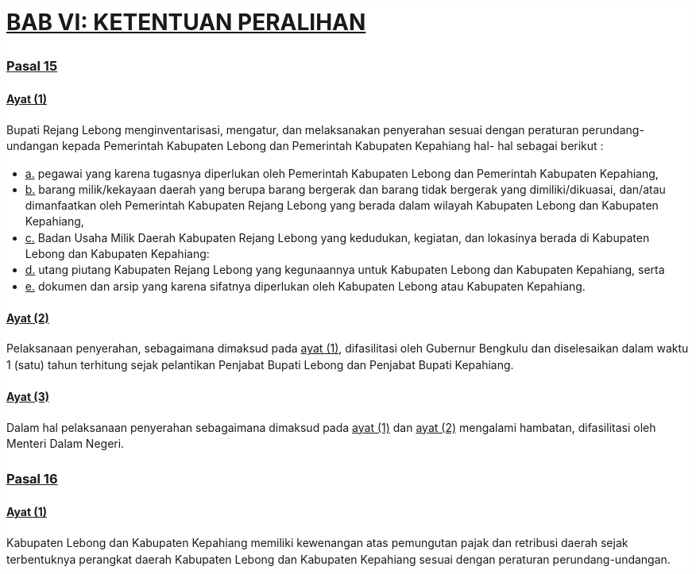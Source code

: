 

# [BAB VI: KETENTUAN PERALIHAN](http://example.org/legal/peraturan/uu/2003/39/bab/0006)

### [Pasal 15](http://example.org/legal/peraturan/uu/2003/39/pasal/0015)

#### [Ayat (1)](http://example.org/legal/peraturan/uu/2003/39/pasal/0015/versi/20031218/ayat/0001)
Bupati Rejang Lebong menginventarisasi, mengatur, dan melaksanakan penyerahan sesuai dengan peraturan perundang-undangan kepada Pemerintah Kabupaten Lebong dan Pemerintah Kabupaten Kepahiang hal- hal sebagai berikut :
* [a.](http://example.org/legal/peraturan/uu/2003/39/pasal/0015/versi/20031218/ayat/0001/huruf/a) pegawai yang karena tugasnya diperlukan oleh Pemerintah Kabupaten Lebong dan Pemerintah Kabupaten Kepahiang,
* [b.](http://example.org/legal/peraturan/uu/2003/39/pasal/0015/versi/20031218/ayat/0001/huruf/b) barang milik/kekayaan daerah yang berupa barang bergerak dan barang tidak bergerak yang dimiliki/dikuasai, dan/atau dimanfaatkan oleh Pemerintah Kabupaten Rejang Lebong yang berada dalam wilayah Kabupaten Lebong dan Kabupaten Kepahiang,
* [c.](http://example.org/legal/peraturan/uu/2003/39/pasal/0015/versi/20031218/ayat/0001/huruf/c) Badan Usaha Milik Daerah Kabupaten Rejang Lebong yang kedudukan, kegiatan, dan lokasinya berada di Kabupaten Lebong dan Kabupaten Kepahiang:
* [d.](http://example.org/legal/peraturan/uu/2003/39/pasal/0015/versi/20031218/ayat/0001/huruf/d) utang piutang Kabupaten Rejang Lebong yang kegunaannya untuk Kabupaten Lebong dan Kabupaten Kepahiang, serta
* [e.](http://example.org/legal/peraturan/uu/2003/39/pasal/0015/versi/20031218/ayat/0001/huruf/e) dokumen dan arsip yang karena sifatnya diperlukan oleh Kabupaten Lebong atau Kabupaten Kepahiang.

#### [Ayat (2)](http://example.org/legal/peraturan/uu/2003/39/pasal/0015/versi/20031218/ayat/0002)
Pelaksanaan penyerahan, sebagaimana dimaksud pada [ayat (1)](http://example.org/legal/peraturan/uu/2003/39/pasal/0015/versi/20031218/ayat/0001), difasilitasi oleh Gubernur Bengkulu dan diselesaikan dalam waktu 1 (satu) tahun terhitung sejak pelantikan Penjabat Bupati Lebong dan Penjabat Bupati Kepahiang.

#### [Ayat (3)](http://example.org/legal/peraturan/uu/2003/39/pasal/0015/versi/20031218/ayat/0003)
Dalam hal pelaksanaan penyerahan sebagaimana dimaksud pada [ayat (1)](http://example.org/legal/peraturan/uu/2003/39/pasal/0015/versi/20031218/ayat/0001) dan [ayat (2)](http://example.org/legal/peraturan/uu/2003/39/pasal/0015/versi/20031218/ayat/0002) mengalami hambatan, difasilitasi oleh Menteri Dalam Negeri.


### [Pasal 16](http://example.org/legal/peraturan/uu/2003/39/pasal/0016)

#### [Ayat (1)](http://example.org/legal/peraturan/uu/2003/39/pasal/0016/versi/20031218/ayat/0001)
Kabupaten Lebong dan Kabupaten Kepahiang memiliki kewenangan atas pemungutan pajak dan retribusi daerah sejak terbentuknya perangkat daerah Kabupaten Lebong dan Kabupaten Kepahiang sesuai dengan peraturan perundang-undangan.

